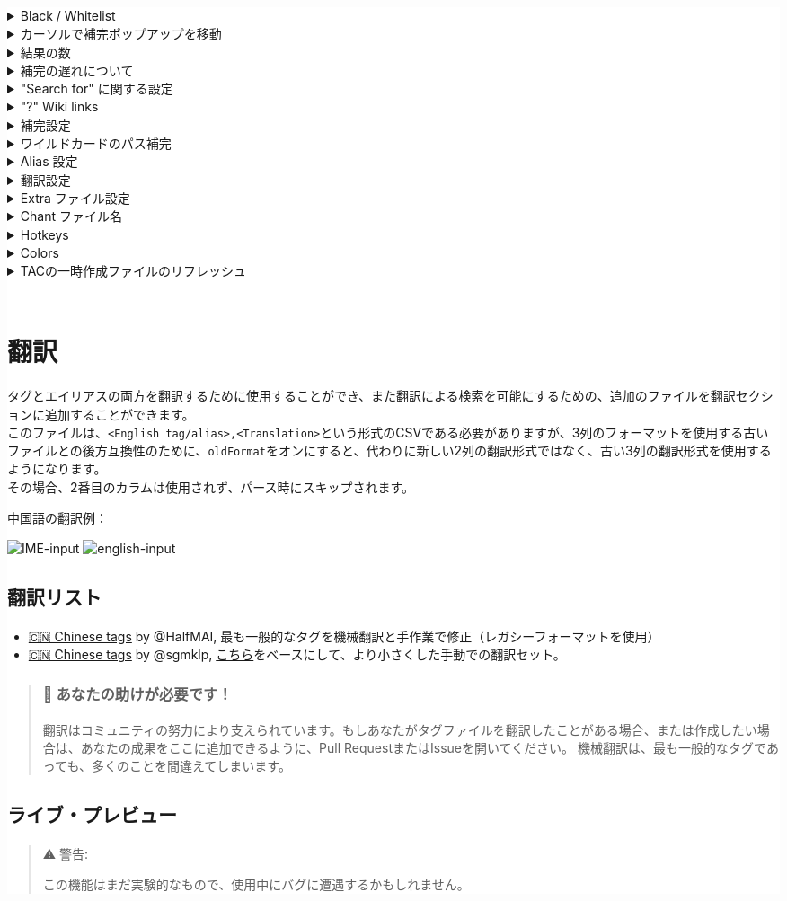 <details><summary>Black / Whitelist</summary></details>

<details><summary>カーソルで補完ポップアップを移動</summary></details>

<details><summary>結果の数</summary></details>

<details><summary>補完の遅れについて</summary></details>

<details><summary>"Search for" に関する設定</summary></details>

<details><summary>"?" Wiki links</summary></details>

<details><summary>補完設定</summary></details>

<details><summary>ワイルドカードのパス補完</summary></details>

<details><summary>Alias 設定</summary></details>

<details><summary>翻訳設定</summary></details>

<details><summary>Extra ファイル設定</summary></details>

<details><summary>Chant ファイル名</summary></details>

<details><summary>Hotkeys</summary></details>

<details><summary>Colors</summary></details>

<details><summary>TACの一時作成ファイルのリフレッシュ</summary></details>
<br/>

# 翻訳
タグとエイリアスの両方を翻訳するために使用することができ、また翻訳による検索を可能にするための、追加のファイルを翻訳セクションに追加することができます。  
このファイルは、`<English tag/alias>,<Translation>`という形式のCSVである必要がありますが、3列のフォーマットを使用する古いファイルとの後方互換性のために、`oldFormat`をオンにすると、代わりに新しい2列の翻訳形式ではなく、古い3列の翻訳形式を使用するようになります。  
その場合、2番目のカラムは使用されず、パース時にスキップされます。

中国語の翻訳例：

![IME-input](https://user-images.githubusercontent.com/34448969/200126551-2264e9cc-abb2-4450-9afa-43f362a77ab0.png)
![english-input](https://user-images.githubusercontent.com/34448969/200126513-bf6b3940-6e22-41b0-a369-f2b4640f87d6.png)

## 翻訳リスト
- [🇨🇳 Chinese tags](https://github.com/DominikDoom/a1111-sd-webui-tagcomplete/discussions/23) by @HalfMAI, 最も一般的なタグを機械翻訳と手作業で修正（レガシーフォーマットを使用）
- [🇨🇳 Chinese tags](https://github.com/sgmklp/tag-for-autocompletion-with-translation) by @sgmklp, [こちら](https://github.com/zcyzcy88/TagTable)をベースにして、より小さくした手動での翻訳セット。

> ### 🫵 あなたの助けが必要です！
> 翻訳はコミュニティの努力により支えられています。もしあなたがタグファイルを翻訳したことがある場合、または作成したい場合は、あなたの成果をここに追加できるように、Pull RequestまたはIssueを開いてください。
> 機械翻訳は、最も一般的なタグであっても、多くのことを間違えてしまいます。

## ライブ・プレビュー
> ⚠️ 警告:
>
> この機能はまだ実験的なもので、使用中にバグに遭遇するかもしれません。
